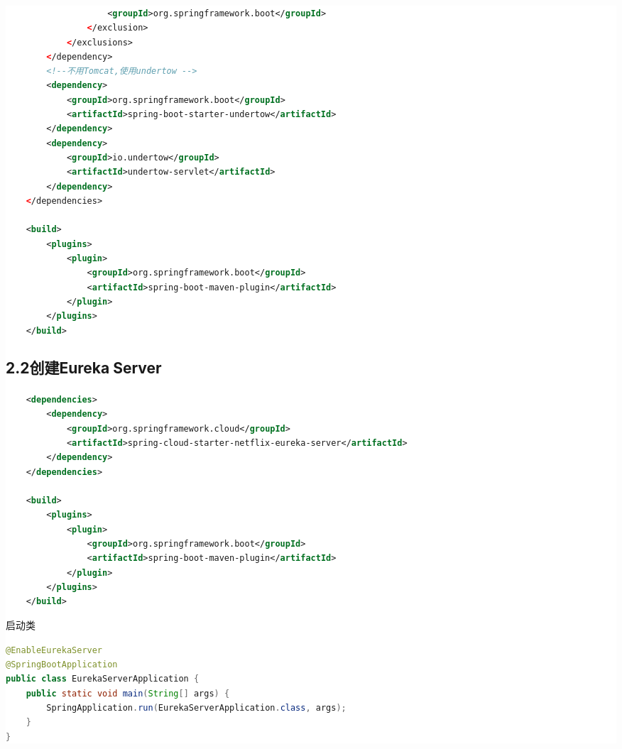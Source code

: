 ```xml
                    <groupId>org.springframework.boot</groupId>
                </exclusion>
            </exclusions>
        </dependency>
        <!--不用Tomcat,使用undertow -->
        <dependency>
            <groupId>org.springframework.boot</groupId>
            <artifactId>spring-boot-starter-undertow</artifactId>
        </dependency>
        <dependency>
            <groupId>io.undertow</groupId>
            <artifactId>undertow-servlet</artifactId>
        </dependency>
    </dependencies>

    <build>
        <plugins>
            <plugin>
                <groupId>org.springframework.boot</groupId>
                <artifactId>spring-boot-maven-plugin</artifactId>
            </plugin>
        </plugins>
    </build>
```

## 2.2创建Eureka Server

```xml
 	<dependencies>
        <dependency>
            <groupId>org.springframework.cloud</groupId>
            <artifactId>spring-cloud-starter-netflix-eureka-server</artifactId>
        </dependency>
    </dependencies>

    <build>
        <plugins>
            <plugin>
                <groupId>org.springframework.boot</groupId>
                <artifactId>spring-boot-maven-plugin</artifactId>
            </plugin>
        </plugins>
    </build>
```

启动类

```java
@EnableEurekaServer
@SpringBootApplication
public class EurekaServerApplication {
    public static void main(String[] args) {
        SpringApplication.run(EurekaServerApplication.class, args);
    }
}
```
